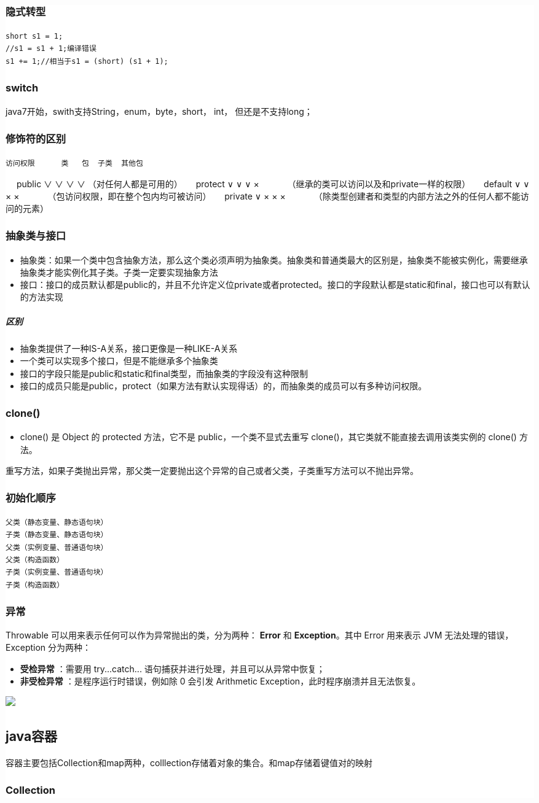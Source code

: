 ### 隐式转型

	short s1 = 1;
	//s1 = s1 + 1;编译错误
	s1 += 1;//相当于s1 = (short) (s1 + 1);

### switch
java7开始，swith支持String，enum，byte，short， int， 但还是不支持long；

### 修饰符的区别
	访问权限      类   包  子类  其他包
  　  public           ∨   	∨     ∨         ∨          （对任何人都是可用的）
   　 protect         ∨   	∨     ∨         ×　　　 （继承的类可以访问以及和private一样的权限）
   　 default    	 ∨   	∨      ×         ×　　　 （包访问权限，即在整个包内均可被访问）
   　 private   	  ∨   	×       ×         ×　　　 （除类型创建者和类型的内部方法之外的任何人都不能访问的元素）

### 抽象类与接口
- 抽象类：如果一个类中包含抽象方法，那么这个类必须声明为抽象类。抽象类和普通类最大的区别是，抽象类不能被实例化，需要继承抽象类才能实例化其子类。子类一定要实现抽象方法
- 接口：接口的成员默认都是public的，并且不允许定义位private或者protected。接口的字段默认都是static和final，接口也可以有默认的方法实现


##### 区别
- 抽象类提供了一种IS-A关系，接口更像是一种LIKE-A关系
- 一个类可以实现多个接口，但是不能继承多个抽象类
- 接口的字段只能是public和static和final类型，而抽象类的字段没有这种限制
- 接口的成员只能是public，protect（如果方法有默认实现得话）的，而抽象类的成员可以有多种访问权限。

### clone()
- clone() 是 Object 的 protected 方法，它不是 public，一个类不显式去重写 clone()，其它类就不能直接去调用该类实例的 clone() 方法。

重写方法，如果子类抛出异常，那父类一定要抛出这个异常的自己或者父类，子类重写方法可以不抛出异常。

### 初始化顺序
    父类（静态变量、静态语句块）
    子类（静态变量、静态语句块）
    父类（实例变量、普通语句块）
    父类（构造函数）
    子类（实例变量、普通语句块）
    子类（构造函数）

### 异常

Throwable 可以用来表示任何可以作为异常抛出的类，分为两种： **Error**  和 **Exception**。其中 Error 用来表示 JVM 无法处理的错误，Exception 分为两种：

- **受检异常** ：需要用 try...catch... 语句捕获并进行处理，并且可以从异常中恢复；
- **非受检异常** ：是程序运行时错误，例如除 0 会引发 Arithmetic Exception，此时程序崩溃并且无法恢复。

![](D:\技术学习\learning\笔记\学习\我的笔记图片\68747470733a2f2f63732d6e6f7465732d313235363130393739362e636f732e61702d6775616e677a686f752e6d7971636c6f75642e636f6d2f50506a77502e706e67.png)
## java容器
容器主要包括Collection和map两种，colllection存储着对象的集合。和map存储着键值对的映射
### Collection
